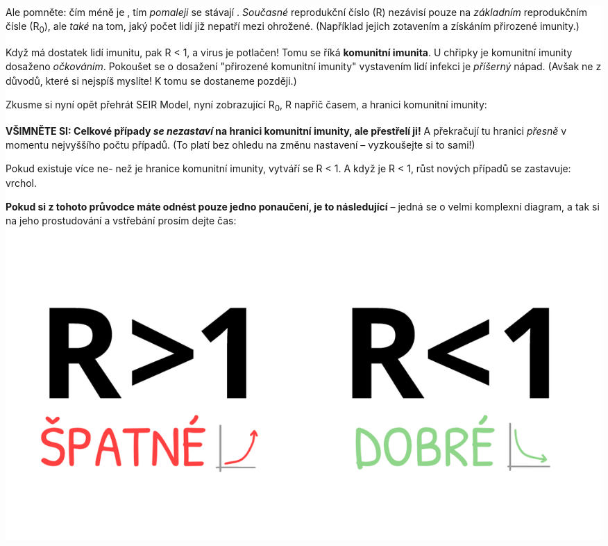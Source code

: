 Ale pomněte: čím méně je <span class="nowrap"><icon s></icon></span>, tím *pomaleji* se <span class="nowrap"><icon s></icon></span> stávají <span class="nowrap"><icon i></icon>.</span> *Současné* reprodukční číslo (R) nezávisí pouze na *základním* reprodukčním čísle (R<sub>0</sub>), ale *také* na tom, jaký počet lidí již nepatří mezi <icon s></icon> ohrožené. (Například jejich zotavením a získáním přirozené imunity.)

<div class="sim">
		<iframe src="sim?stage=epi-6b&format=calc" width="285" height="390"></iframe>
</div>

Když má dostatek lidí imunitu, pak R < 1, a virus je potlačen! Tomu se říká **komunitní imunita**. U chřipky je komunitní imunity dosaženo *očkováním*. Pokoušet se o dosažení "přirozené komunitní imunity" vystavením lidí infekci je *příšerný* nápad. (Avšak ne z důvodů, které si nejspíš myslíte! K tomu se dostaneme později.)

Zkusme si nyní opět přehrát SEIR Model, nyní zobrazující R<sub>0</sub>, R napříč časem, a hranici komunitní imunity:

<div class="sim">
		<iframe src="sim?stage=epi-7" width="800" height="540"></iframe>
</div>

**VŠIMNĚTE SI: Celkové případy *se nezastaví* na hranici komunitní imunity, ale přestřelí ji!** A překračují tu hranici *přesně* v momentu nejvyššího počtu případů. (To platí bez ohledu na změnu nastavení – vyzkoušejte si to sami!)

Pokud existuje více <span class="nowrap">ne-<icon s></icon></span> než je hranice komunitní imunity, vytváří se R < 1. A když je R < 1, růst nových případů se zastavuje: vrchol.

**Pokud si z tohoto průvodce máte odnést pouze jedno ponaučení, je to následující** – jedná se o velmi komplexní diagram, a tak si na jeho prostudování a vstřebání prosím dejte čas:

![](pics/r3.png)
